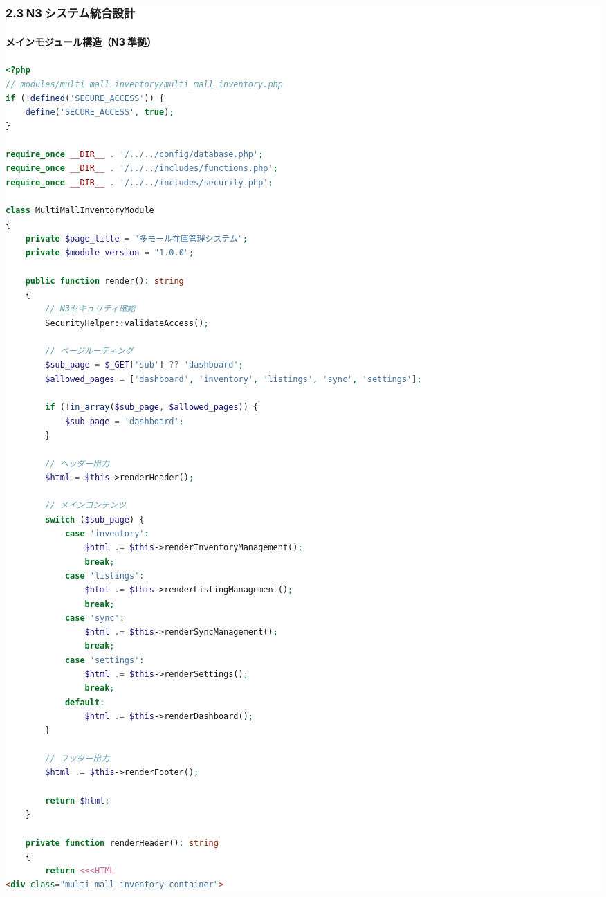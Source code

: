 ### 2.3 N3 システム統合設計

#### メインモジュール構造（N3 準拠）

```php
<?php
// modules/multi_mall_inventory/multi_mall_inventory.php
if (!defined('SECURE_ACCESS')) {
    define('SECURE_ACCESS', true);
}

require_once __DIR__ . '/../../config/database.php';
require_once __DIR__ . '/../../includes/functions.php';
require_once __DIR__ . '/../../includes/security.php';

class MultiMallInventoryModule
{
    private $page_title = "多モール在庫管理システム";
    private $module_version = "1.0.0";

    public function render(): string
    {
        // N3セキュリティ確認
        SecurityHelper::validateAccess();

        // ページルーティング
        $sub_page = $_GET['sub'] ?? 'dashboard';
        $allowed_pages = ['dashboard', 'inventory', 'listings', 'sync', 'settings'];

        if (!in_array($sub_page, $allowed_pages)) {
            $sub_page = 'dashboard';
        }

        // ヘッダー出力
        $html = $this->renderHeader();

        // メインコンテンツ
        switch ($sub_page) {
            case 'inventory':
                $html .= $this->renderInventoryManagement();
                break;
            case 'listings':
                $html .= $this->renderListingManagement();
                break;
            case 'sync':
                $html .= $this->renderSyncManagement();
                break;
            case 'settings':
                $html .= $this->renderSettings();
                break;
            default:
                $html .= $this->renderDashboard();
        }

        // フッター出力
        $html .= $this->renderFooter();

        return $html;
    }

    private function renderHeader(): string
    {
        return <<<HTML
<div class="multi-mall-inventory-container">
```